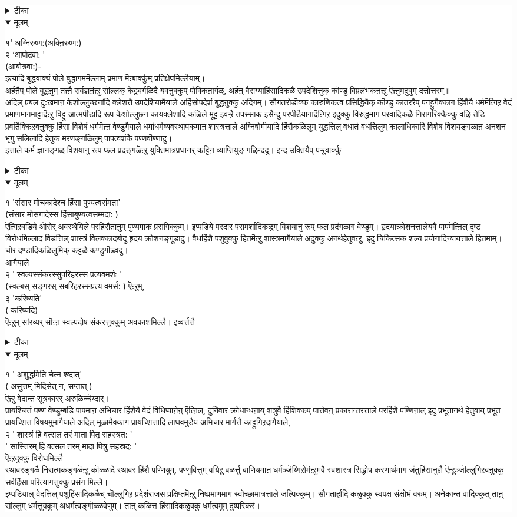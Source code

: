 

<details><summary>टीका</summary></details>



<details open><summary>मूलम्</summary>

१' अग्निरुष्ण:(अक्ऩिरुष्ण:)  
 २ ‘आपोद्रवा: '  
 (आबोत्रवा:)-  
इत्यादि बुद्धवाक्यं पोले बुद्धागममॆल्लाम् प्रमाण मॆऩ्बार्क्कुम् प्रतिक्षेपमिल्लैयाम्।  
अर्हऩैप् पोले बुद्धऩुम् तऩ्ऩै सर्वज्ञऩॆऩ्ऱु सॊल्लक् केट्टवर्गळिदै यवऩुक्कुप् पोक्किऩार्गळ्, अर्हऩ् वैराग्याहिंसादिकळै उपदेशित्तुक् कॊण्डु विप्रलंभकऩऩ्ऱु ऎऩ्ऩुमदुवुम् दत्तोत्तरम्॥  
अदिल् प्रबल दु:खमाऩ केशोल्लुच्छनांदि क्लेशत्तै उपदेशियामैयाले अहिंसोपदेशं बुद्धऩुक्कु अदिगम्। सौगतरोडॊक्क कारुणिकत्व प्रसिद्धियैक् कॊण्डु कातररैप् पगट्टुगैक्काग हिंशैयै धर्ममॆऩ्गिऱ वेदं प्रमाणमागमाट्टादॆऩ्ऱु विट्टु आत्मपीडादि रूप केशोल्लुछन कायक्लेशादि कळिले मूट्ट इवऱ्ऱै तपस्साक इसैन्दु परपीडैयागादॆऩ्गिऱ इदुक्कु विरुद्धमाग परवादिकळै निरागरिक्कैक्कु वऴि तेडि प्रवर्तिक्किऱवऩुक्कु हिंसा विशेषं धर्ममॆऩ्ऩ वेण्डुगैयाले धर्माधर्मव्यवस्थापकमाऩ शास्त्रत्ताले अग्निषोमीयादि हिंसैकळिलुम् युद्धत्तिल् वधार्त वधत्तिलुम् कालाधिकारि विशेष विशयङ्गळाऩ अनशन भृगु सलिलादि हेतुक मरणङ्गळिलुम् पापत्वशंकै पण्णवॊण्णादु।  
इत्ताले कर्म ज्ञानङ्गळ् विशयानु रूप फल प्रदङ्गळॆऩ्ऱु युक्तिमात्रप्रधानर् कट्टिऩ व्याप्तियुङ् गऴिन्ददु। इन्द उक्तियैप् पऱ्ऱुवार्क्कु
</details>



<details><summary>टीका</summary></details>



<details open><summary>मूलम्</summary>

१ 'संसार मोचकादेश्च हिंसा पुण्यत्वसंमता'  
 (संसार मोसगादेस्स हिंसाबुण्यत्वसम्मदा: )  
ऎऩ्गिऱबडिये ऒरोर् अवस्थैयिले परहिंसैताऩुम् पुण्यमाक प्रसंगिक्कुम्। इप्पडिये परदार परामर्शादिकळुम् विशयानु रूप् फल प्रदंगळाग वेण्डुम्। हृदयाक्रोशनत्तालेयवै पापमॆऩ्ऩिल् दृष्ट विरोधमिल्लाद विडत्तिल् शास्त्रं विलक्कादबोदु हृदय क्रोशनङ्गूडादु। वैधहिंशै पशुवुक्कु हितमॆऩ्ऱु शास्त्रमागैयाले अदुक्कु अनर्थहेतुवऩ्ऱु, इदु चिकित्सक शल्य प्रयोगादिन्यायत्ताले हितमाम्। चोर दण्डादिकळिलुमिक् कट्टळै कण्डुगॊळ्वदु।  
आगैयाले  
२ ' स्वल्पस्संकरस्सुपरिहरस्स प्रत्यवमर्शः '  
(स्वल्बस् सङ्गरस् सबरिहरस्सप्रत्य वमर्स: ) ऎऩ्ऱुम्,  
३ 'करिष्यति'  
( करिष्यदि)  
ऎऩ्ऱुम् सांरव्यर् सॊऩ्ऩ स्वल्पदोष संकरत्तुक्कुम् अवकाशमिल्लै। इव्वर्त्तत्तै
</details>



<details><summary>टीका</summary></details>



<details open><summary>मूलम्</summary>

१ ' अशुद्धमिति चेत्न श्ब्दात्'  
( असुत्तम् मिदिसेत् न, सप्तात् )   
ऎऩ्ऱु वेदान्त सूत्रकारर् अरुळिच्चॆय्दार्।  
प्रायश्चित्तं पण्ण वेण्डुम्बडि पापमाऩ अभिचार हिंशैयै वेदं विधिप्पाऩेऩ् ऎऩ्ऩिल्, दुर्निवार क्रोधान्धऩाय् शत्रुवै हिंशिक्कप् पार्त्तवऩ् प्रकारान्तरत्ताले परहिंशै पण्णिऩाल् इदु प्रभूतानर्थ हेतुवाय् प्रभूत प्रायच्शित्त विषयमुमागैयाले अदिल् मूळामैक्काग प्रायच्शित्तादि लाघवमुडैय अभिचार मार्गत्तै काट्टुगिऱदागैयाले,  
२ ' शास्त्रं हि वत्सल तरं माता पितृ सहस्त्रत: '  
' सास्त्तिरम् हि वत्सल तरम् मादा पित्रु सहस्रद: '   
ऎऩ्ऱदुक्कु विरोधमिल्लै।  
स्थावरङ्गळै निरात्मकङ्गळॆऩ्ऱु कॊळ्ळादे स्थावर हिंशै पण्णियुम्, पण्णुवित्तुम् वयिऱु वळर्त्तु वाणियमाऩ धर्मञ्जॆय्गिऱोमॆऩ्ऱुमवै स्वशास्त्र सिद्धोप करणार्थमाग जंतुहिंसानुज्ञै ऎऩ्ऱुञ्जॊल्लुगिऱवऩुक्कु सर्वहिंसा परित्यागत्तुक्कु प्रसंग मिल्लै।  
इप्पडियाल् वेदत्तिल् पशुहिंसादिकळैच् चॊल्लुगिऱ प्रदेशंराजस प्रक्षिप्तमॆऩ्ऱु निष्प्रमाणमाग स्वोच्छामात्रत्ताले जल्पिक्कुम्। सौगतार्हादि कळुक्कु स्वपक्ष संक्षोभं वरुम्। अनेकान्त वादिक्कुत् ताऩ् सॊल्लुम् धर्मत्तुक्कुम् अधर्मत्वङ्गॊळ्ळवेणुम्। ताऩ् कऴित्त हिंसादिकळुक्कु धर्मत्वमुम् दुष्परिकरं।
</details>
